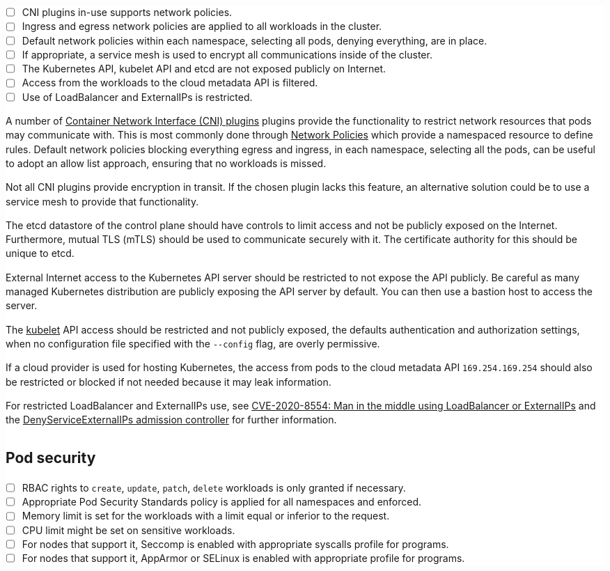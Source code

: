 - [ ] CNI plugins in-use supports network policies.
- [ ] Ingress and egress network policies are applied to all workloads in the
  cluster.
- [ ] Default network policies within each namespace, selecting all pods, denying
  everything, are in place.
- [ ] If appropriate, a service mesh is used to encrypt all communications inside of the cluster.
- [ ] The Kubernetes API, kubelet API and etcd are not exposed publicly on Internet.
- [ ] Access from the workloads to the cloud metadata API is filtered.
- [ ] Use of LoadBalancer and ExternalIPs is restricted.

A number of [Container Network Interface (CNI) plugins](/docs/concepts/extend-kubernetes/compute-storage-net/network-plugins/)
plugins provide the functionality to
restrict network resources that pods may communicate with. This is most commonly done
through [Network Policies](/docs/concepts/services-networking/network-policies/)
which provide a namespaced resource to define rules. Default network policies
blocking everything egress and ingress, in each namespace, selecting all the
pods, can be useful to adopt an allow list approach, ensuring that no workloads
is missed.

Not all CNI plugins provide encryption in transit. If the chosen plugin lacks this
feature, an alternative solution could be to use a service mesh to provide that
functionality.

The etcd datastore of the control plane should have controls to limit access and
not be publicly exposed on the Internet. Furthermore, mutual TLS (mTLS) should
be used to communicate securely with it. The certificate authority for this
should be unique to etcd.

External Internet access to the Kubernetes API server should be restricted to
not expose the API publicly. Be careful as many managed Kubernetes distribution
are publicly exposing the API server by default. You can then use a bastion host
to access the server.

The [kubelet](/docs/reference/command-line-tools-reference/kubelet/) API access
should be restricted and not publicly exposed, the defaults authentication and
authorization settings, when no configuration file specified with the `--config`
flag, are overly permissive.

If a cloud provider is used for hosting Kubernetes, the access from pods to the cloud
metadata API `169.254.169.254` should also be restricted or blocked if not needed
because it may leak information.

For restricted LoadBalancer and ExternalIPs use, see
[CVE-2020-8554: Man in the middle using LoadBalancer or ExternalIPs](https://github.com/kubernetes/kubernetes/issues/97076)
and the [DenyServiceExternalIPs admission controller](/docs/reference/access-authn-authz/admission-controllers/#denyserviceexternalips)
for further information.
## Pod security

- [ ] RBAC rights to `create`, `update`, `patch`, `delete` workloads is only granted if necessary.
- [ ] Appropriate Pod Security Standards policy is applied for all namespaces and enforced.
- [ ] Memory limit is set for the workloads with a limit equal or inferior to the request.
- [ ] CPU limit might be set on sensitive workloads.
- [ ] For nodes that support it, Seccomp is enabled with appropriate syscalls
  profile for programs.
- [ ] For nodes that support it, AppArmor or SELinux is enabled with appropriate
  profile for programs.
